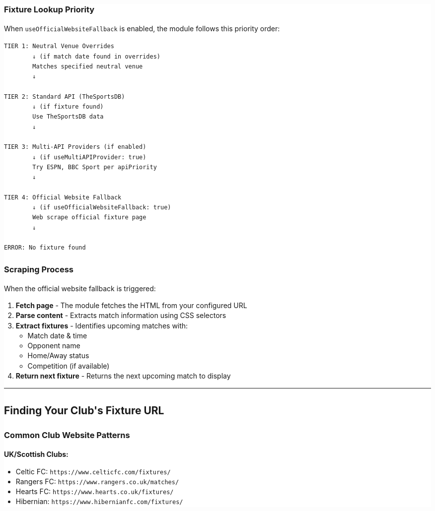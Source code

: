 ### Fixture Lookup Priority

When `useOfficialWebsiteFallback` is enabled, the module follows this priority order:

```
TIER 1: Neutral Venue Overrides
        ↓ (if match date found in overrides)
        Matches specified neutral venue
        ↓
        
TIER 2: Standard API (TheSportsDB)
        ↓ (if fixture found)
        Use TheSportsDB data
        ↓
        
TIER 3: Multi-API Providers (if enabled)
        ↓ (if useMultiAPIProvider: true)
        Try ESPN, BBC Sport per apiPriority
        ↓
        
TIER 4: Official Website Fallback
        ↓ (if useOfficialWebsiteFallback: true)
        Web scrape official fixture page
        ↓
        
ERROR: No fixture found
```

### Scraping Process

When the official website fallback is triggered:

1. **Fetch page** - The module fetches the HTML from your configured URL
2. **Parse content** - Extracts match information using CSS selectors
3. **Extract fixtures** - Identifies upcoming matches with:
   - Match date & time
   - Opponent name
   - Home/Away status
   - Competition (if available)
4. **Return next fixture** - Returns the next upcoming match to display

---

## Finding Your Club's Fixture URL

### Common Club Website Patterns

**UK/Scottish Clubs:**
- Celtic FC: `https://www.celticfc.com/fixtures/`
- Rangers FC: `https://www.rangers.co.uk/matches/`
- Hearts FC: `https://www.hearts.co.uk/fixtures/`
- Hibernian: `https://www.hibernianfc.com/fixtures/`
